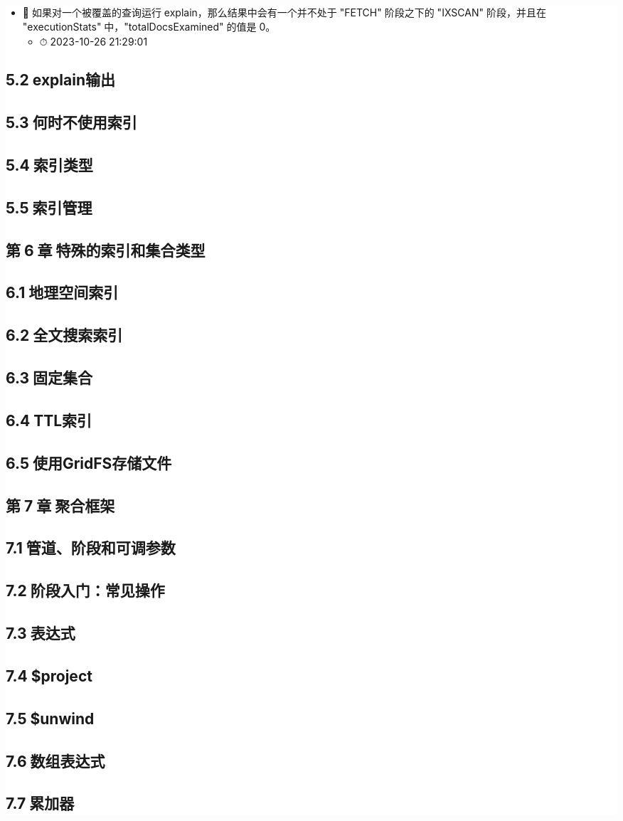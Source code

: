 - 📌 如果对一个被覆盖的查询运行 explain，那么结果中会有一个并不处于 "FETCH" 阶段之下的 "IXSCAN" 阶段，并且在 "executionStats" 中，"totalDocsExamined" 的值是 0。 
    - ⏱ 2023-10-26 21:29:01 
## 5.2 explain输出

## 5.3 何时不使用索引

## 5.4 索引类型

## 5.5 索引管理

## 第 6 章 特殊的索引和集合类型

## 6.1 地理空间索引

## 6.2 全文搜索索引

## 6.3 固定集合

## 6.4 TTL索引

## 6.5 使用GridFS存储文件

## 第 7 章 聚合框架

## 7.1 管道、阶段和可调参数

## 7.2 阶段入门：常见操作

## 7.3 表达式

## 7.4 $project

## 7.5 $unwind

## 7.6 数组表达式

## 7.7 累加器
